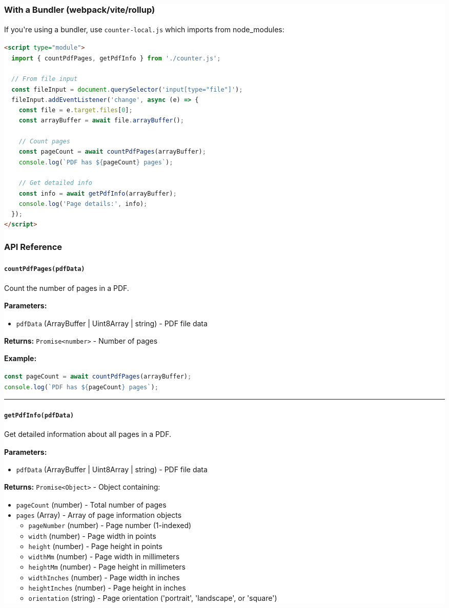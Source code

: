 ### With a Bundler (webpack/vite/rollup)

If you're using a bundler, use `counter-local.js` which imports from node_modules:

```html
<script type="module">
  import { countPdfPages, getPdfInfo } from './counter.js';

  // From file input
  const fileInput = document.querySelector('input[type="file"]');
  fileInput.addEventListener('change', async (e) => {
    const file = e.target.files[0];
    const arrayBuffer = await file.arrayBuffer();
    
    // Count pages
    const pageCount = await countPdfPages(arrayBuffer);
    console.log(`PDF has ${pageCount} pages`);
    
    // Get detailed info
    const info = await getPdfInfo(arrayBuffer);
    console.log('Page details:', info);
  });
</script>
```

### API Reference

#### `countPdfPages(pdfData)`

Count the number of pages in a PDF.

**Parameters:**
- `pdfData` (ArrayBuffer | Uint8Array | string) - PDF file data

**Returns:** `Promise<number>` - Number of pages

**Example:**
```javascript
const pageCount = await countPdfPages(arrayBuffer);
console.log(`PDF has ${pageCount} pages`);
```

---

#### `getPdfInfo(pdfData)`

Get detailed information about all pages in a PDF.

**Parameters:**
- `pdfData` (ArrayBuffer | Uint8Array | string) - PDF file data

**Returns:** `Promise<Object>` - Object containing:
  - `pageCount` (number) - Total number of pages
  - `pages` (Array) - Array of page information objects
    - `pageNumber` (number) - Page number (1-indexed)
    - `width` (number) - Page width in points
    - `height` (number) - Page height in points
    - `widthMm` (number) - Page width in millimeters
    - `heightMm` (number) - Page height in millimeters
    - `widthInches` (number) - Page width in inches
    - `heightInches` (number) - Page height in inches
    - `orientation` (string) - Page orientation ('portrait', 'landscape', or 'square')
